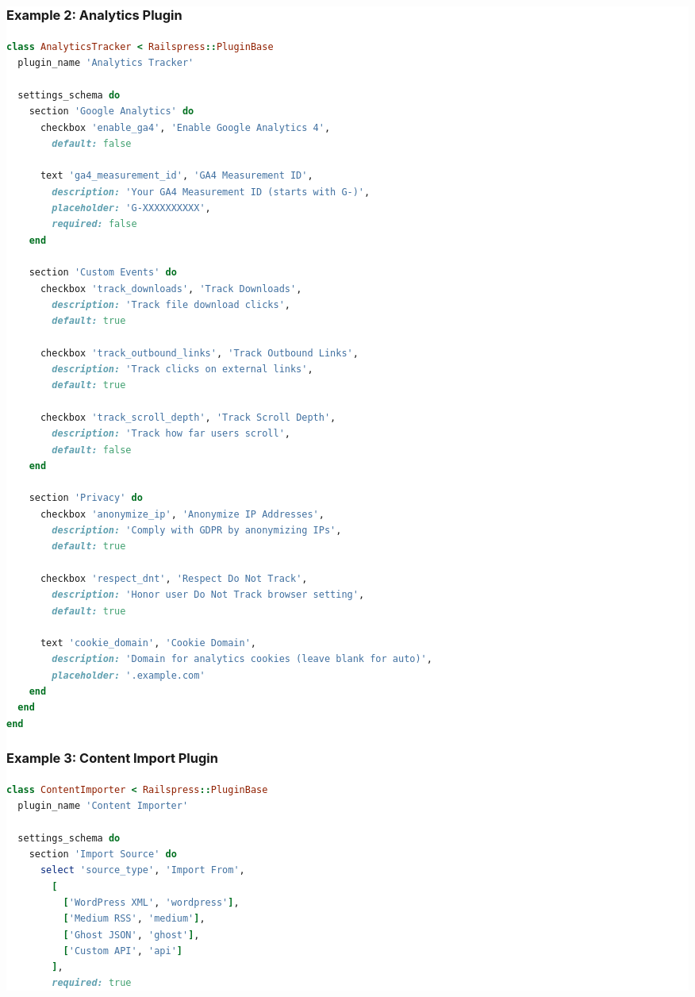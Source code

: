 ### Example 2: Analytics Plugin

```ruby
class AnalyticsTracker < Railspress::PluginBase
  plugin_name 'Analytics Tracker'
  
  settings_schema do
    section 'Google Analytics' do
      checkbox 'enable_ga4', 'Enable Google Analytics 4',
        default: false
      
      text 'ga4_measurement_id', 'GA4 Measurement ID',
        description: 'Your GA4 Measurement ID (starts with G-)',
        placeholder: 'G-XXXXXXXXXX',
        required: false
    end
    
    section 'Custom Events' do
      checkbox 'track_downloads', 'Track Downloads',
        description: 'Track file download clicks',
        default: true
      
      checkbox 'track_outbound_links', 'Track Outbound Links',
        description: 'Track clicks on external links',
        default: true
      
      checkbox 'track_scroll_depth', 'Track Scroll Depth',
        description: 'Track how far users scroll',
        default: false
    end
    
    section 'Privacy' do
      checkbox 'anonymize_ip', 'Anonymize IP Addresses',
        description: 'Comply with GDPR by anonymizing IPs',
        default: true
      
      checkbox 'respect_dnt', 'Respect Do Not Track',
        description: 'Honor user Do Not Track browser setting',
        default: true
      
      text 'cookie_domain', 'Cookie Domain',
        description: 'Domain for analytics cookies (leave blank for auto)',
        placeholder: '.example.com'
    end
  end
end
```

### Example 3: Content Import Plugin

```ruby
class ContentImporter < Railspress::PluginBase
  plugin_name 'Content Importer'
  
  settings_schema do
    section 'Import Source' do
      select 'source_type', 'Import From',
        [
          ['WordPress XML', 'wordpress'],
          ['Medium RSS', 'medium'],
          ['Ghost JSON', 'ghost'],
          ['Custom API', 'api']
        ],
        required: true
```